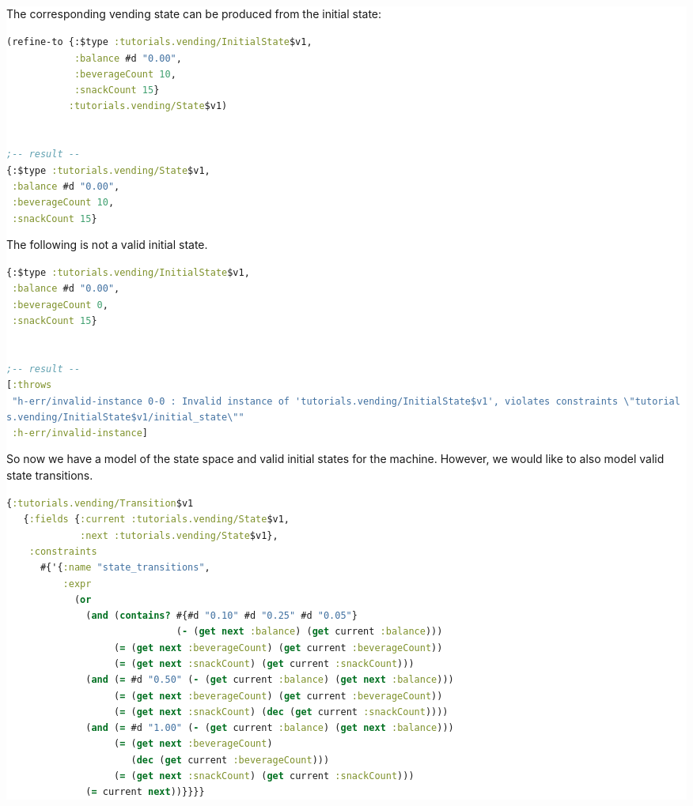 The corresponding vending state can be produced from the initial state:

```clojure
(refine-to {:$type :tutorials.vending/InitialState$v1,
            :balance #d "0.00",
            :beverageCount 10,
            :snackCount 15}
           :tutorials.vending/State$v1)


;-- result --
{:$type :tutorials.vending/State$v1,
 :balance #d "0.00",
 :beverageCount 10,
 :snackCount 15}
```

The following is not a valid initial state.

```clojure
{:$type :tutorials.vending/InitialState$v1,
 :balance #d "0.00",
 :beverageCount 0,
 :snackCount 15}


;-- result --
[:throws
 "h-err/invalid-instance 0-0 : Invalid instance of 'tutorials.vending/InitialState$v1', violates constraints \"tutorials.vending/InitialState$v1/initial_state\""
 :h-err/invalid-instance]
```

So now we have a model of the state space and valid initial states for the machine. However, we would like to also model valid state transitions.

```clojure
{:tutorials.vending/Transition$v1
   {:fields {:current :tutorials.vending/State$v1,
             :next :tutorials.vending/State$v1},
    :constraints
      #{'{:name "state_transitions",
          :expr
            (or
              (and (contains? #{#d "0.10" #d "0.25" #d "0.05"}
                              (- (get next :balance) (get current :balance)))
                   (= (get next :beverageCount) (get current :beverageCount))
                   (= (get next :snackCount) (get current :snackCount)))
              (and (= #d "0.50" (- (get current :balance) (get next :balance)))
                   (= (get next :beverageCount) (get current :beverageCount))
                   (= (get next :snackCount) (dec (get current :snackCount))))
              (and (= #d "1.00" (- (get current :balance) (get next :balance)))
                   (= (get next :beverageCount)
                      (dec (get current :beverageCount)))
                   (= (get next :snackCount) (get current :snackCount)))
              (= current next))}}}}
```
